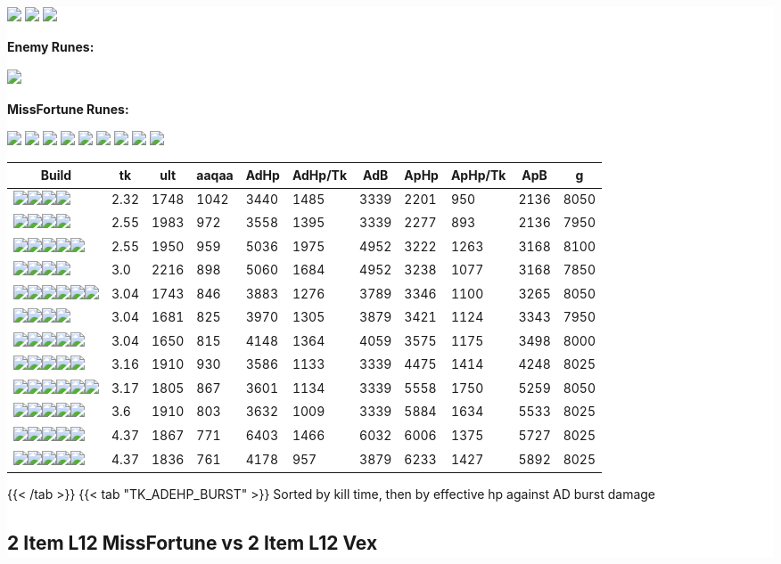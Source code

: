


![](/item/3020.png)
![](/item/6655.png)
![](/item/3157.png)



**Enemy Runes:**





![](/StatMods/StatModsArmorIcon.png)



**MissFortune Runes:**


![](/Styles/Sorcery/ArcaneComet/ArcaneComet.png)
![](/Styles/Sorcery/ManaflowBand/ManaflowBand.png)
![](/Styles/Sorcery/AbsoluteFocus/AbsoluteFocus.png)
![](/Styles/Sorcery/GatheringStorm/GatheringStorm.png)
![](/Styles/Domination/EyeballCollection/EyeballCollection.png)
![](/Styles/Domination/TreasureHunter/TreasureHunter.png)
![](/StatMods/StatModsAdaptiveForceIcon.png)
![](/StatMods/StatModsAdaptiveForceIcon.png)
![](/StatMods/StatModsArmorIcon.png)





 Build |tk|ult|aaqaa|AdHp|AdHp/Tk|AdB|ApHp|ApHp/Tk|ApB|g
-|-|-|-|-|-|-|-|-|-|-
![](/item/6672.png)![](/item/3153.png)![](/item/1055.png)![](/item/1038.png)|2.32|1748|1042|3440|1485|3339|2201|950|2136|8050
![](/item/6672.png)![](/item/3072.png)![](/item/1055.png)![](/item/1038.png)|2.55|1983|972|3558|1395|3339|2277|893|2136|7950
![](/item/6672.png)![](/item/6673.png)![](/item/1055.png)![](/item/1038.png)![](/item/1036.png)|2.55|1950|959|5036|1975|4952|3222|1263|3168|8100
![](/item/6673.png)![](/item/3142.png)![](/item/1055.png)![](/item/1038.png)|3.0|2216|898|5060|1684|4952|3238|1077|3168|7850
![](/item/3091.png)![](/item/6609.png)![](/item/1053.png)![](/item/1055.png)![](/item/1036.png)![](/item/1036.png)|3.04|1743|846|3883|1276|3789|3346|1100|3265|8050
![](/item/3091.png)![](/item/3161.png)![](/item/1053.png)![](/item/1055.png)|3.04|1681|825|3970|1305|3879|3421|1124|3343|7950
![](/item/3071.png)![](/item/3091.png)![](/item/1053.png)![](/item/1055.png)![](/item/1036.png)|3.04|1650|815|4148|1364|4059|3575|1175|3498|8000
![](/item/6672.png)![](/item/3156.png)![](/item/1053.png)![](/item/1055.png)![](/item/1037.png)|3.16|1910|930|3586|1133|3339|4475|1414|4248|8025
![](/item/3156.png)![](/item/3091.png)![](/item/1053.png)![](/item/1055.png)![](/item/1036.png)![](/item/1036.png)|3.17|1805|867|3601|1134|3339|5558|1750|5259|8050
![](/item/3156.png)![](/item/3139.png)![](/item/1053.png)![](/item/1055.png)![](/item/1037.png)|3.6|1910|803|3632|1009|3339|5884|1634|5533|8025
![](/item/3156.png)![](/item/3026.png)![](/item/1053.png)![](/item/1055.png)![](/item/1037.png)|4.37|1867|771|6403|1466|6032|6006|1375|5727|8025
![](/item/3156.png)![](/item/6035.png)![](/item/1053.png)![](/item/1055.png)![](/item/1037.png)|4.37|1836|761|4178|957|3879|6233|1427|5892|8025
{{< /tab >}}
{{< tab "TK_ADEHP_BURST" >}}
Sorted by kill time, then by effective hp against AD burst damage
## 2 Item L12 MissFortune vs 2 Item L12 Vex
